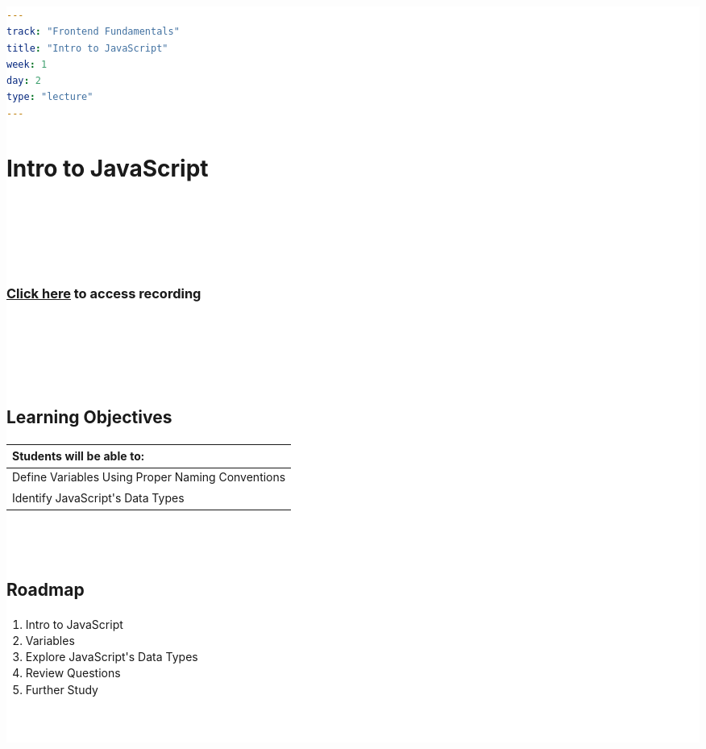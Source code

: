 ```yaml
---
track: "Frontend Fundamentals"
title: "Intro to JavaScript"
week: 1
day: 2
type: "lecture"
---
```


# Intro to JavaScript 




<br>
<br>
<br>
<br>

### [Click here](https://generalassembly.zoom.us/rec/share/tMbtDFNXTs3uotIJCWAJ-HF-HxtQx3xu9uQigyZsD3O-MzCJDy_LiyW1IA7D3kaw.kZtbCdgx94P0eLqy?startTime=1600295572000) to access recording

<br>
<br>
<br>
<br>





## Learning Objectives

| Students will be able to: |
| :--- |
| Define Variables Using Proper Naming Conventions |
| Identify JavaScript's Data Types |

<br>
<br>

## Roadmap
1. Intro to JavaScript
2. Variables
3. Explore JavaScript's Data Types
4. Review Questions
5. Further Study

<br>
<br>

